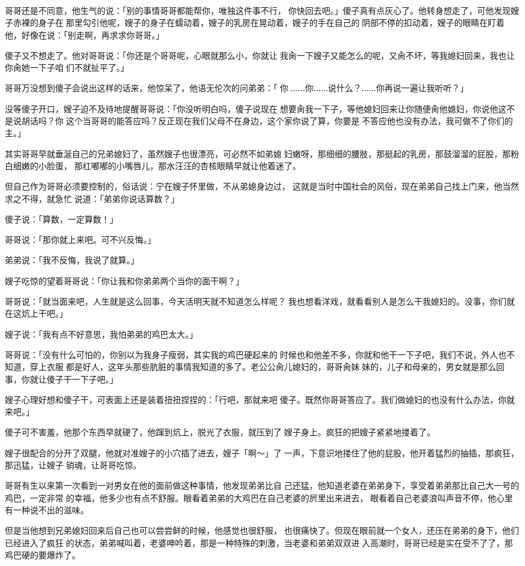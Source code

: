 哥哥还是不同意，他生气的说：「别的事情哥哥都能帮你，唯独这件事不行，
你快回去吧。」傻子真有点灰心了。他转身想走了，可他发现嫂子赤裸的身子在
那里勾引他呢，嫂子的身子在蠕动着，嫂子的乳房在晃动着，嫂子的手在自己的
阴部不停的扣动着，嫂子的眼睛在盯着他，好像在说：「别走啊，再求求你哥哥。」

傻子又不想走了。他对哥哥说：「你还是个哥哥呢，心眼就那么小，你就让
我肏一下嫂子又能怎么的呢，又肏不坏，等我媳妇回来，我也让你肏她一下子咱
们不就扯平了。」

哥哥万没想到傻子会说出这样的话来，他惊呆了，他语无伦次的问弟弟：「
你 ……你……说什么？……你再说一遍让我听听？」

没等傻子开口，嫂子迫不及待地提醒哥哥说：「你没听明白吗，傻子说现在
想要肏我一下子，等他媳妇回来让你随便肏他媳妇，你说他这不是说胡话吗？你
这个当哥哥的能答应吗？反正现在我们父母不在身边，这个家你说了算，你要是
不答应他也没有办法，我可做不了你们的主。」

其实哥哥早就垂涎自己的兄弟媳妇了，虽然嫂子也很漂亮，可必然不如弟媳
妇嫩呀，那细细的腰肢，那挺起的乳房，那鼓溜溜的屁股，那粉白细嫩的小脸蛋，
那红嘟嘟的小嘴唇儿，那水汪汪的杏核眼睛早就让他着迷了。

但自己作为哥哥必须要控制的，俗话说：宁在嫂子怀里做，不从弟媳身边过，
这就是当时中国社会的风俗，现在弟弟自己找上门来，他当然求之不得，就急忙
说道：「弟弟你说话算数？」

傻子说：「算数，一定算数！」

哥哥说：「那你就上来吧。可不兴反悔。」

弟弟说：「我不反悔，我说了就算。」

嫂子吃惊的望着哥哥说：「你让我和你弟弟两个当你的面干啊？」

哥哥说：「就当面来吧，人生就是这么回事，今天活明天就不知道怎么样呢？
我也想看洋戏，就看看别人是怎么干我媳妇的。没事，你们就在这炕上干吧。」

嫂子说：「我有点不好意思，我怕弟弟的鸡巴太大。」

哥哥说：「没有什么可怕的，你别以为我身子瘦弱，其实我的鸡巴硬起来的
时候也和他差不多，你就和他干一下子吧，我们不说，外人也不知道，穿上衣服
都是好人，这年头那些肮脏的事情我知道的多了。老公公肏儿媳妇的，哥哥肏妹
妹的，儿子和母亲的，男女就是那么回事，你就让傻子干一下子吧。」

嫂子心理好想和傻子干，可表面上还是装着扭扭捏捏的：「行吧，那就来吧
傻子。既然你哥哥答应了。我们做媳妇的也没有什么办法，你就来吧。」

傻子可不害羞，他那个东西早就硬了，他蹿到炕上，脱光了衣服，就压到了
嫂子身上。疯狂的把嫂子紧紧地搂着了。

嫂子很配合的分开了双腿，他就对准嫂子的小穴插了进去，嫂子「啊～」了
一声，下意识地搂住了他的屁股，他开着猛烈的抽插，那疯狂，那迅猛，让嫂子
销魂，让哥哥吃惊。

哥哥有生以来第一次看到一对男女在他的面前做这种事情，他发现弟弟比自
己还猛，他知道老婆在弟弟身下，享受着弟弟那比自己大一号的鸡巴，一定非常
的幸福，他多少也有点不舒服。眼看着弟弟的大鸡巴在自己老婆的屄里出来进去，
眼看着自己老婆浪叫声音不停，他心里有一种说不出的滋味。

但是当他想到兄弟媳妇回来后自己也可以尝尝鲜的时候，他感觉也很舒服，
也很痛快了。但现在眼前就一个女人，还压在弟弟的身下，他们已经进入了疯狂
的状态，弟弟喊叫着，老婆呻吟着，那是一种特殊的刺激，当老婆和弟弟双双进
入高潮时，哥哥已经是实在受不了了，那鸡巴硬的要爆炸了。
